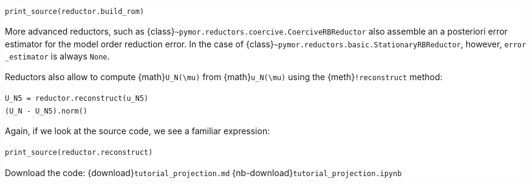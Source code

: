 ```{code-cell} ipython3
print_source(reductor.build_rom)
```

More advanced reductors, such as {class}`~pymor.reductors.coercive.CoerciveRBReductor`
also assemble an a posteriori error estimator for the model order reduction error.
In the case of {class}`~pymor.reductors.basic.StationaryRBReductor`, however,
`error_estimator` is always `None`.

Reductors also allow to compute {math}`U_N(\mu)` from {math}`u_N(\mu)` using
the {meth}`!reconstruct` method:

```{code-cell} ipython3
U_N5 = reductor.reconstruct(u_N5)
(U_N - U_N5).norm()
```

Again, if we look at the source code, we see a familiar expression:

```{code-cell} ipython3
print_source(reductor.reconstruct)
```

Download the code:
{download}`tutorial_projection.md`
{nb-download}`tutorial_projection.ipynb`
